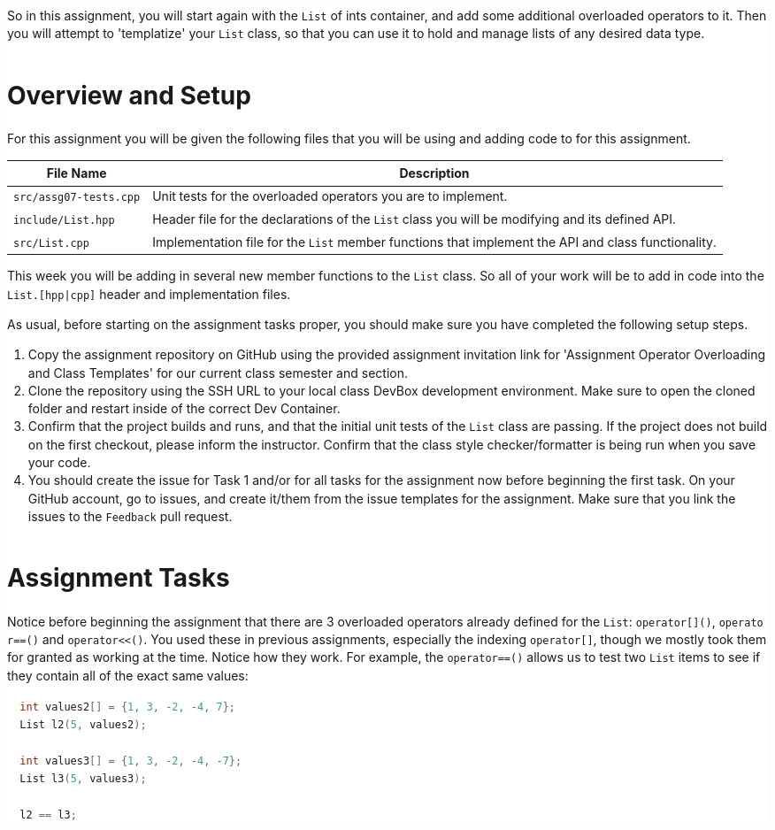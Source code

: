 So in this assignment, you will start again with the `List` of ints
container, and add some additional overloaded operators to it.  Then
you will attempt to 'templatize' your `List` class, so that you can use
it to hold and manage lists of any desired data type.

# Overview and Setup

For this assignment you will be given the following files that you will be
using and adding code to for this assignment.

| File Name              | Description                                                                                         |
|------------------------|-----------------------------------------------------------------------------------------------------|
| `src/assg07-tests.cpp` | Unit tests for the overloaded operators you are to implement.                                       |
| `include/List.hpp`     | Header file for the declarations of the `List` class you will be modifying and its defined API.     |
| `src/List.cpp`         | Implementation file for the `List` member functions that implement the API and class functionality. |

This week you will be adding in several new member functions to the
`List` class.  So all of your work will be to add in code into the
`List.[hpp|cpp]` header and implementation files.

As usual, before starting on the assignment tasks proper, you should make sure
you have completed the following setup steps.

1. Copy the assignment repository on GitHub using the provided
   assignment invitation link for 'Assignment Operator Overloading and
   Class Templates' for our current class semester and section.
2. Clone the repository using the SSH URL to your local class DevBox
   development environment. Make sure to open the cloned
   folder and restart inside of the correct Dev Container.
4. Confirm that the project builds and runs, and that the initial unit tests
   of the `List` class are passing.  If the project does not build on the first
   checkout, please inform the instructor.  Confirm that the class style 
   checker/formatter is being run when you save your code.
5. You should create the issue for Task 1 and/or for all tasks for the assignment
   now before beginning the first task.  On your GitHub account, go to issues,
   and create it/them from the issue templates for the assignment.  Make sure that
   you link the issues to the `Feedback` pull request.


# Assignment Tasks

Notice before beginning the assignment that there are 3 overloaded operators
already defined for the `List`: `operator[]()`, `operator==()` and
`operator<<()`.  You used these in previous assignments, especially the
indexing `operator[]`, though we mostly took them for granted as working
at the time.  Notice how they work.  For example, the `operator==()`
allows us to test two `List` items to see if they contain all of the
exact same values:

```c++
  int values2[] = {1, 3, -2, -4, 7};
  List l2(5, values2);

  int values3[] = {1, 3, -2, -4, -7};
  List l3(5, values3);
  
  l2 == l3;
```
